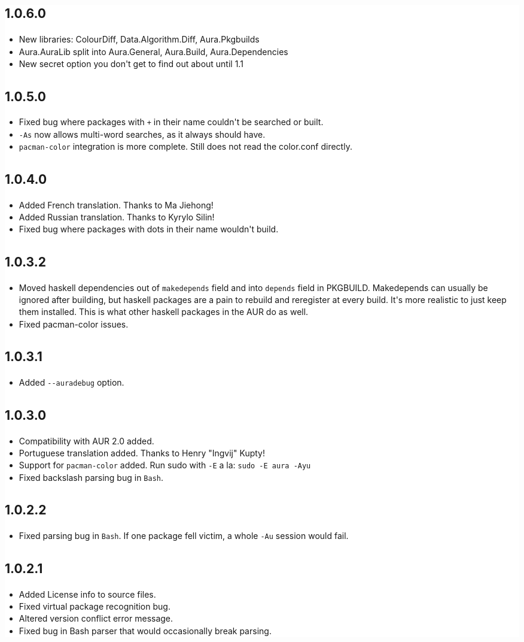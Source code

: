 ## 1.0.6.0

- New libraries: ColourDiff, Data.Algorithm.Diff, Aura.Pkgbuilds
- Aura.AuraLib split into Aura.General, Aura.Build, Aura.Dependencies
- New secret option you don't get to find out about until 1.1

## 1.0.5.0

- Fixed bug where packages with `+` in their name couldn't be
  searched or built.
- `-As` now allows multi-word searches, as it always should have.
- `pacman-color` integration is more complete.
  Still does not read the color.conf directly.

## 1.0.4.0

- Added French translation. Thanks to Ma Jiehong!
- Added Russian translation. Thanks to Kyrylo Silin!
- Fixed bug where packages with dots in their name wouldn't build.

## 1.0.3.2

- Moved haskell dependencies out of `makedepends` field and into
  `depends` field in PKGBUILD. Makedepends can usually be ignored
  after building, but haskell packages are a pain to rebuild
  and reregister at every build. It's more realistic to just keep
  them installed. This is what other haskell packages in the AUR
  do as well.
- Fixed pacman-color issues.

## 1.0.3.1

- Added `--auradebug` option.

## 1.0.3.0

- Compatibility with AUR 2.0 added.
- Portuguese translation added. Thanks to Henry "Ingvij" Kupty!
- Support for `pacman-color` added. Run sudo with `-E` a la: `sudo -E aura -Ayu`
- Fixed backslash parsing bug in `Bash`.

## 1.0.2.2

- Fixed parsing bug in `Bash`.
  If one package fell victim, a whole `-Au` session would fail.

## 1.0.2.1

- Added License info to source files.
- Fixed virtual package recognition bug.
- Altered version conflict error message.
- Fixed bug in Bash parser that would occasionally break parsing.
